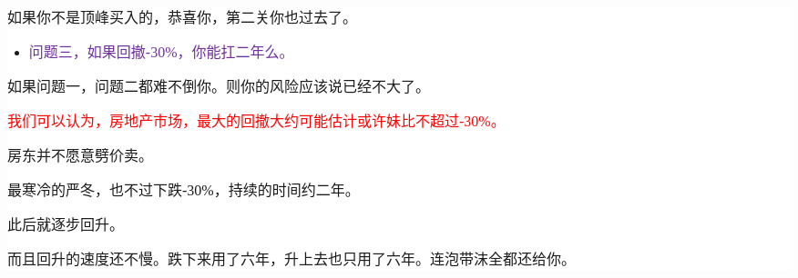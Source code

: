 <span style="font-size:16px;line-height:150%;font-family:楷体">
          如果你不是顶峰买入的，恭喜你，第二关你也过去了。
         </span>
</p>
<p style="line-height:150%">
<span style="font-size:16px;line-height:150%;font-family:楷体">
</span>
</p>
<p style="line-height:150%">
<span style="font-size:16px;line-height:150%;font-family:楷体">
</span>
</p>
<ul class="list-paddingleft-2" style="list-style-type: disc;">
<li>
<p style="line-height:150%">
<span style="font-size:16px;line-height:150%;font-family:楷体;color:#7030A0">
            问题三，如果回撤-30%，你能扛二年么。
           </span>
</p>
</li>
</ul>
<p style="line-height:150%">
<span style="font-size:16px;line-height:150%;font-family:楷体">
</span>
</p>
<p style="line-height:150%">
<span style="font-size:16px;line-height:150%;font-family:楷体">
          如果问题一，问题二都难不倒你。则你的风险应该说已经不大了。
         </span>
</p>
<p style="line-height:150%">
<span style="font-size:16px;line-height:150%;font-family:楷体;color:red">
          我们可以认为，房地产市场，最大的回撤大约可能估计或许妹比不超过-30%。
         </span>
</p>
<p style="line-height:150%">
<span style="font-size:16px;line-height:150%;font-family:楷体">
          房东并不愿意劈价卖。
         </span>
</p>
<p style="line-height:150%">
<span style="font-size:16px;line-height:150%;font-family:楷体">
</span>
</p>
<p style="line-height:150%">
<span style="font-size:16px;line-height:150%;font-family:楷体">
          最寒冷的严冬，也不过下跌-30%，持续的时间约二年。
         </span>
</p>
<p style="line-height:150%">
<span style="font-size:16px;line-height:150%;font-family:楷体">
          此后就逐步回升。
         </span>
</p>
<p style="line-height:150%">
<span style="font-size:16px;line-height:150%;font-family:楷体">
          而且回升的速度还不慢。跌下来用了六年，升上去也只用了六年。连泡带沫全都还给你。
         </span>
</p>
<p style="line-height:150%">
<span style="font-size:16px;line-height:150%;font-family:楷体">
</span>
</p>
<p style="line-height:150%">